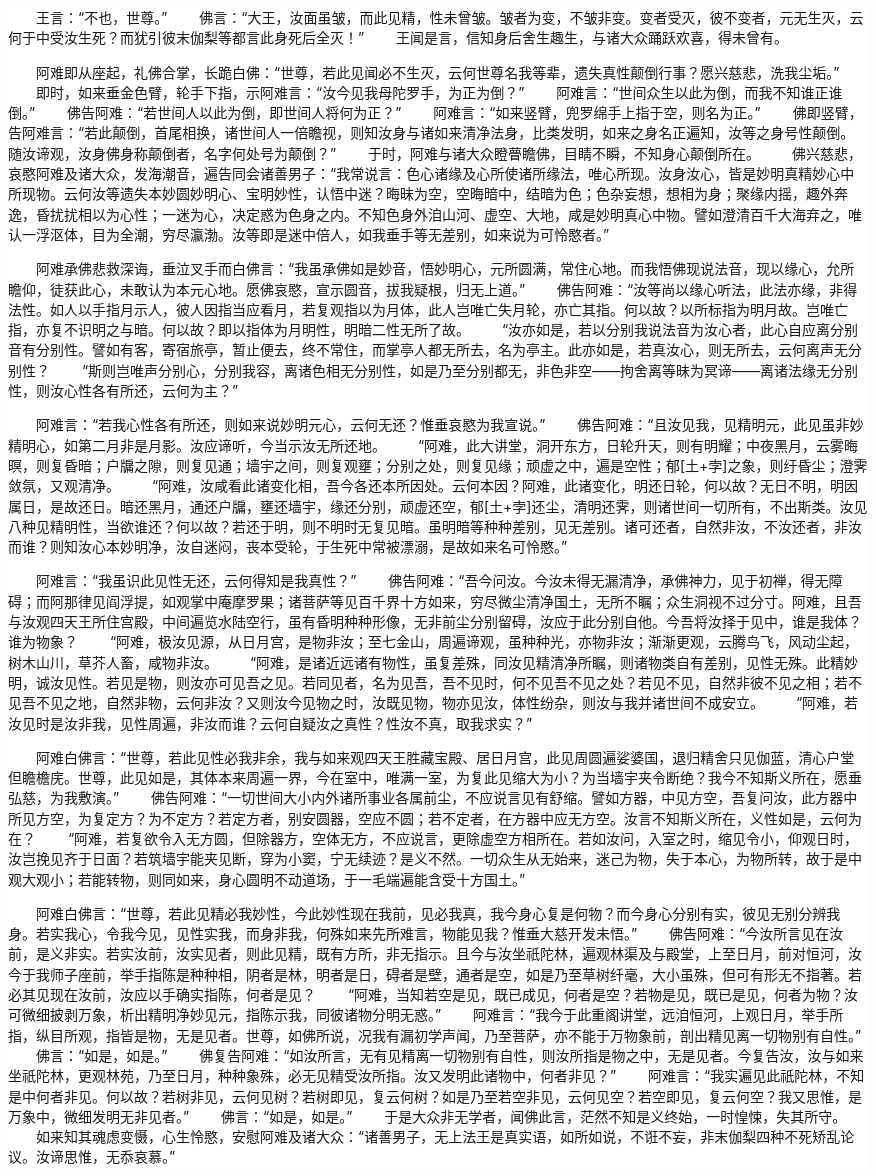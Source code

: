 　　王言：“不也，世尊。”
　　佛言：“大王，汝面虽皱，而此见精，性未曾皱。皱者为变，不皱非变。变者受灭，彼不变者，元无生灭，云何于中受汝生死？而犹引彼末伽梨等都言此身死后全灭！”
　　王闻是言，信知身后舍生趣生，与诸大众踊跃欢喜，得未曾有。

　　阿难即从座起，礼佛合掌，长跪白佛：“世尊，若此见闻必不生灭，云何世尊名我等辈，遗失真性颠倒行事？愿兴慈悲，洗我尘垢。”
　　即时，如来垂金色臂，轮手下指，示阿难言：“汝今见我母陀罗手，为正为倒？”
　　阿难言：“世间众生以此为倒，而我不知谁正谁倒。”
　　佛告阿难：“若世间人以此为倒，即世间人将何为正？”
　　阿难言：“如来竖臂，兜罗绵手上指于空，则名为正。”
　　佛即竖臂，告阿难言：“若此颠倒，首尾相换，诸世间人一倍瞻视，则知汝身与诸如来清净法身，比类发明，如来之身名正遍知，汝等之身号性颠倒。随汝谛观，汝身佛身称颠倒者，名字何处号为颠倒？”
　　于时，阿难与诸大众瞪瞢瞻佛，目睛不瞬，不知身心颠倒所在。
　　佛兴慈悲，哀愍阿难及诸大众，发海潮音，遍告同会诸善男子：“我常说言：色心诸缘及心所使诸所缘法，唯心所现。汝身汝心，皆是妙明真精妙心中所现物。云何汝等遗失本妙圆妙明心、宝明妙性，认悟中迷？晦昧为空，空晦暗中，结暗为色；色杂妄想，想相为身；聚缘内摇，趣外奔逸，昏扰扰相以为心性；一迷为心，决定惑为色身之内。不知色身外洎山河、虚空、大地，咸是妙明真心中物。譬如澄清百千大海弃之，唯认一浮沤体，目为全潮，穷尽瀛渤。汝等即是迷中倍人，如我垂手等无差别，如来说为可怜愍者。”

　　阿难承佛悲救深诲，垂泣叉手而白佛言：“我虽承佛如是妙音，悟妙明心，元所圆满，常住心地。而我悟佛现说法音，现以缘心，允所瞻仰，徒获此心，未敢认为本元心地。愿佛哀愍，宣示圆音，拔我疑根，归无上道。”
　　佛告阿难：“汝等尚以缘心听法，此法亦缘，非得法性。如人以手指月示人，彼人因指当应看月，若复观指以为月体，此人岂唯亡失月轮，亦亡其指。何以故？以所标指为明月故。岂唯亡指，亦复不识明之与暗。何以故？即以指体为月明性，明暗二性无所了故。
　　“汝亦如是，若以分别我说法音为汝心者，此心自应离分别音有分别性。譬如有客，寄宿旅亭，暂止便去，终不常住，而掌亭人都无所去，名为亭主。此亦如是，若真汝心，则无所去，云何离声无分别性？
　　“斯则岂唯声分别心，分别我容，离诸色相无分别性，如是乃至分别都无，非色非空——拘舍离等昧为冥谛——离诸法缘无分别性，则汝心性各有所还，云何为主？”

　　阿难言：“若我心性各有所还，则如来说妙明元心，云何无还？惟垂哀愍为我宣说。”
　　佛告阿难：“且汝见我，见精明元，此见虽非妙精明心，如第二月非是月影。汝应谛听，今当示汝无所还地。
　　“阿难，此大讲堂，洞开东方，日轮升天，则有明耀；中夜黑月，云雾晦暝，则复昏暗；户牖之隙，则复见通；墙宇之间，则复观壅；分别之处，则复见缘；顽虚之中，遍是空性；郁[土+孛]之象，则纡昏尘；澄霁敛氛，又观清净。
　　“阿难，汝咸看此诸变化相，吾今各还本所因处。云何本因？阿难，此诸变化，明还日轮，何以故？无日不明，明因属日，是故还日。暗还黑月，通还户牖，壅还墙宇，缘还分别，顽虚还空，郁[土+孛]还尘，清明还霁，则诸世间一切所有，不出斯类。汝见八种见精明性，当欲谁还？何以故？若还于明，则不明时无复见暗。虽明暗等种种差别，见无差别。诸可还者，自然非汝，不汝还者，非汝而谁？则知汝心本妙明净，汝自迷闷，丧本受轮，于生死中常被漂溺，是故如来名可怜愍。”

　　阿难言：“我虽识此见性无还，云何得知是我真性？”
　　佛告阿难：“吾今问汝。今汝未得无漏清净，承佛神力，见于初禅，得无障碍；而阿那律见阎浮提，如观掌中庵摩罗果；诸菩萨等见百千界十方如来，穷尽微尘清净国土，无所不瞩；众生洞视不过分寸。阿难，且吾与汝观四天王所住宫殿，中间遍览水陆空行，虽有昏明种种形像，无非前尘分别留碍，汝应于此分别自他。今吾将汝择于见中，谁是我体？谁为物象？
　　“阿难，极汝见源，从日月宫，是物非汝；至七金山，周遍谛观，虽种种光，亦物非汝；渐渐更观，云腾鸟飞，风动尘起，树木山川，草芥人畜，咸物非汝。
　　“阿难，是诸近远诸有物性，虽复差殊，同汝见精清净所瞩，则诸物类自有差别，见性无殊。此精妙明，诚汝见性。若见是物，则汝亦可见吾之见。若同见者，名为见吾，吾不见时，何不见吾不见之处？若见不见，自然非彼不见之相；若不见吾不见之地，自然非物，云何非汝？又则汝今见物之时，汝既见物，物亦见汝，体性纷杂，则汝与我并诸世间不成安立。
　　“阿难，若汝见时是汝非我，见性周遍，非汝而谁？云何自疑汝之真性？性汝不真，取我求实？”

　　阿难白佛言：“世尊，若此见性必我非余，我与如来观四天王胜藏宝殿、居日月宫，此见周圆遍娑婆国，退归精舍只见伽蓝，清心户堂但瞻檐庑。世尊，此见如是，其体本来周遍一界，今在室中，唯满一室，为复此见缩大为小？为当墙宇夹令断绝？我今不知斯义所在，愿垂弘慈，为我敷演。”
　　佛告阿难：“一切世间大小内外诸所事业各属前尘，不应说言见有舒缩。譬如方器，中见方空，吾复问汝，此方器中所见方空，为复定方？为不定方？若定方者，别安圆器，空应不圆；若不定者，在方器中应无方空。汝言不知斯义所在，义性如是，云何为在？
　　“阿难，若复欲令入无方圆，但除器方，空体无方，不应说言，更除虚空方相所在。若如汝问，入室之时，缩见令小，仰观日时，汝岂挽见齐于日面？若筑墙宇能夹见断，穿为小窦，宁无续迹？是义不然。一切众生从无始来，迷己为物，失于本心，为物所转，故于是中观大观小；若能转物，则同如来，身心圆明不动道场，于一毛端遍能含受十方国土。”

　　阿难白佛言：“世尊，若此见精必我妙性，今此妙性现在我前，见必我真，我今身心复是何物？而今身心分别有实，彼见无别分辨我身。若实我心，令我今见，见性实我，而身非我，何殊如来先所难言，物能见我？惟垂大慈开发未悟。”
　　佛告阿难：“今汝所言见在汝前，是义非实。若实汝前，汝实见者，则此见精，既有方所，非无指示。且今与汝坐祇陀林，遍观林渠及与殿堂，上至日月，前对恒河，汝今于我师子座前，举手指陈是种种相，阴者是林，明者是日，碍者是壁，通者是空，如是乃至草树纤毫，大小虽殊，但可有形无不指著。若必其见现在汝前，汝应以手确实指陈，何者是见？
　　“阿难，当知若空是见，既已成见，何者是空？若物是见，既已是见，何者为物？汝可微细披剥万象，析出精明净妙见元，指陈示我，同彼诸物分明无惑。”
　　阿难言：“我今于此重阁讲堂，远洎恒河，上观日月，举手所指，纵目所观，指皆是物，无是见者。世尊，如佛所说，况我有漏初学声闻，乃至菩萨，亦不能于万物象前，剖出精见离一切物别有自性。”
　　佛言：“如是，如是。”
　　佛复告阿难：“如汝所言，无有见精离一切物别有自性，则汝所指是物之中，无是见者。今复告汝，汝与如来坐祇陀林，更观林苑，乃至日月，种种象殊，必无见精受汝所指。汝又发明此诸物中，何者非见？”
　　阿难言：“我实遍见此祇陀林，不知是中何者非见。何以故？若树非见，云何见树？若树即见，复云何树？如是乃至若空非见，云何见空？若空即见，复云何空？我又思惟，是万象中，微细发明无非见者。”
　　佛言：“如是，如是。”
　　于是大众非无学者，闻佛此言，茫然不知是义终始，一时惶悚，失其所守。
　　如来知其魂虑变慑，心生怜愍，安慰阿难及诸大众：“诸善男子，无上法王是真实语，如所如说，不诳不妄，非末伽梨四种不死矫乱论议。汝谛思惟，无忝哀慕。”
